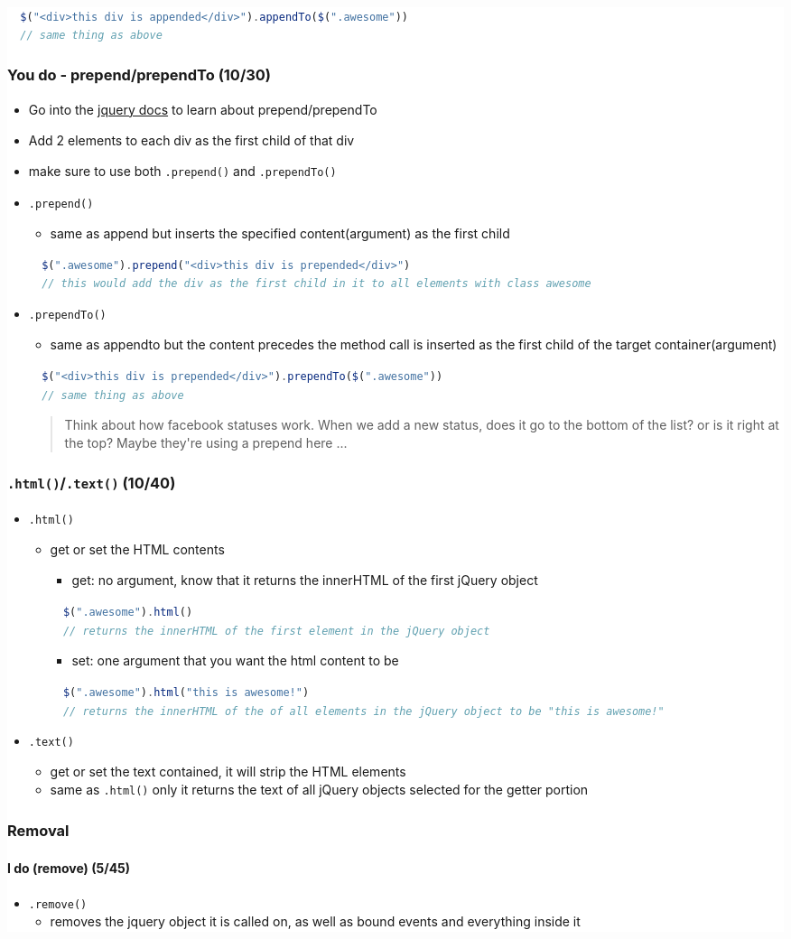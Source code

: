   ```javascript
    $("<div>this div is appended</div>").appendTo($(".awesome"))
    // same thing as above
  ```

### You do - prepend/prependTo (10/30)
- Go into the [jquery docs](https://api.jquery.com/) to learn about prepend/prependTo
- Add 2 elements to each div as the first child of that div
- make sure to use both `.prepend()` and `.prependTo()`

- `.prepend()`
  - same as append but inserts the specified content(argument) as the first child

  ```javascript
    $(".awesome").prepend("<div>this div is prepended</div>")
    // this would add the div as the first child in it to all elements with class awesome
  ```

- `.prependTo()`
  - same as appendto but the content precedes the method call is inserted as the first child of the target container(argument)

  ```javascript
    $("<div>this div is prepended</div>").prependTo($(".awesome"))
    // same thing as above
  ```

  > Think about how facebook statuses work. When we add a new status, does it go to the bottom of the list? or is it right at the top? Maybe they're using a prepend here ...

### `.html()`/`.text()` (10/40)
- `.html()`
  - get or set the HTML contents
    - get: no argument, know that it returns the innerHTML of the first jQuery object

    ```javascript
      $(".awesome").html()
      // returns the innerHTML of the first element in the jQuery object
    ```

    - set: one argument that you want the html content to be

    ```javascript
      $(".awesome").html("this is awesome!")
      // returns the innerHTML of the of all elements in the jQuery object to be "this is awesome!"
    ```

- `.text()`
  - get or set the text contained, it will strip the HTML elements
  - same as `.html()` only it returns the text of all jQuery objects selected for the getter portion

### Removal
#### I do (remove) (5/45)
- `.remove()`
  - removes the jquery object it is called on, as well as bound events and everything inside it
